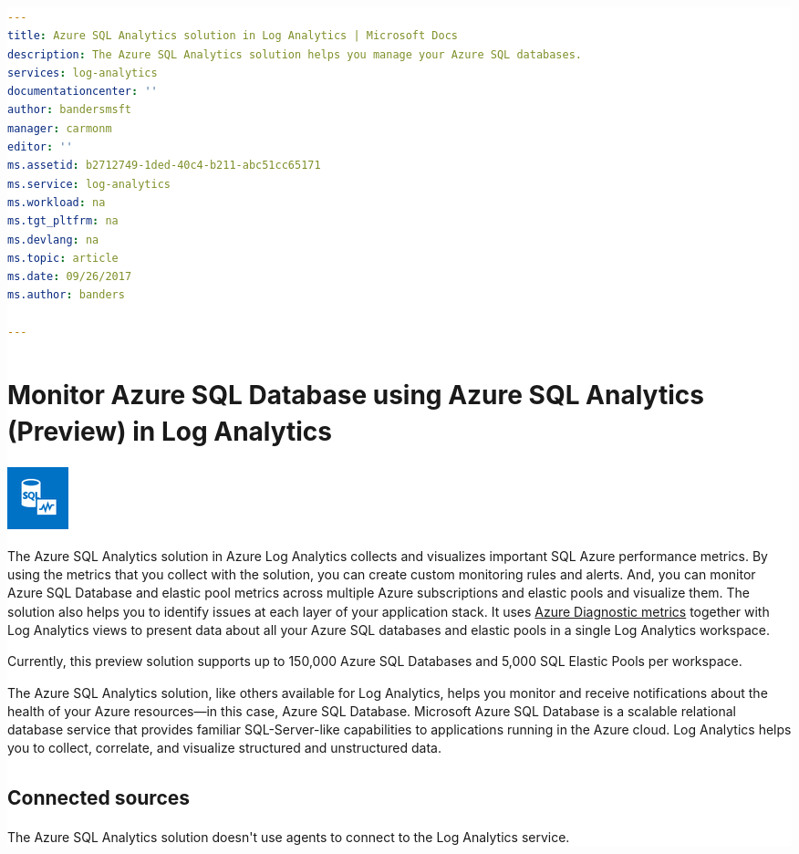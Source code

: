 ```yaml
---
title: Azure SQL Analytics solution in Log Analytics | Microsoft Docs
description: The Azure SQL Analytics solution helps you manage your Azure SQL databases.
services: log-analytics
documentationcenter: ''
author: bandersmsft
manager: carmonm
editor: ''
ms.assetid: b2712749-1ded-40c4-b211-abc51cc65171
ms.service: log-analytics
ms.workload: na
ms.tgt_pltfrm: na
ms.devlang: na
ms.topic: article
ms.date: 09/26/2017
ms.author: banders

---
```



# Monitor Azure SQL Database using Azure SQL Analytics (Preview) in Log Analytics

![Azure SQL Analytics symbol](./media/log-analytics-azure-sql/azure-sql-symbol.png)

The Azure SQL Analytics solution in Azure Log Analytics collects and visualizes important SQL Azure performance metrics. By using the metrics that you collect with the solution, you can create custom monitoring rules and alerts. And, you can monitor Azure SQL Database and elastic pool metrics across multiple Azure subscriptions and elastic pools and visualize them. The solution also helps you to identify issues at each layer of your application stack.  It uses [Azure Diagnostic metrics](log-analytics-azure-storage.md) together with Log Analytics views to present data about all your Azure SQL databases and elastic pools in a single Log Analytics workspace.

Currently, this preview solution supports up to 150,000 Azure SQL Databases and 5,000 SQL Elastic Pools per workspace.

The Azure SQL Analytics solution, like others available for Log Analytics, helps you monitor and receive notifications about the health of your Azure resources—in this case, Azure SQL Database. Microsoft Azure SQL Database is a scalable relational database service that provides familiar SQL-Server-like capabilities to applications running in the Azure cloud. Log Analytics helps you to collect, correlate, and visualize structured and unstructured data.

## Connected sources

The Azure SQL Analytics solution doesn't use agents to connect to the Log Analytics service.
